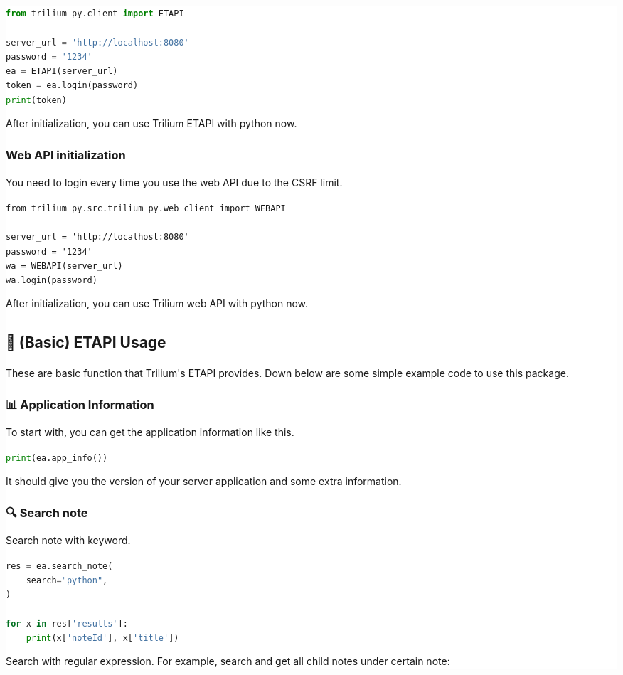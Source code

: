 ```python
from trilium_py.client import ETAPI

server_url = 'http://localhost:8080'
password = '1234'
ea = ETAPI(server_url)
token = ea.login(password)
print(token)
```

After initialization, you can use Trilium ETAPI with python now.

### Web API initialization

You need to login every time you use the web API due to the CSRF limit.

```
from trilium_py.src.trilium_py.web_client import WEBAPI

server_url = 'http://localhost:8080'
password = '1234'
wa = WEBAPI(server_url)
wa.login(password)
```

After initialization, you can use Trilium web API with python now.

## 📖 (Basic) ETAPI Usage

These are basic function that Trilium's ETAPI provides. Down below are some simple example code to use this package.

### 📊 Application Information

To start with, you can get the application information like this.

```python
print(ea.app_info())
```

It should give you the version of your server application and some extra information.

### 🔍 Search note

Search note with keyword.

```python
res = ea.search_note(
    search="python",
)

for x in res['results']:
    print(x['noteId'], x['title'])
```

Search with regular expression. For example, search and get all child notes under certain note:
